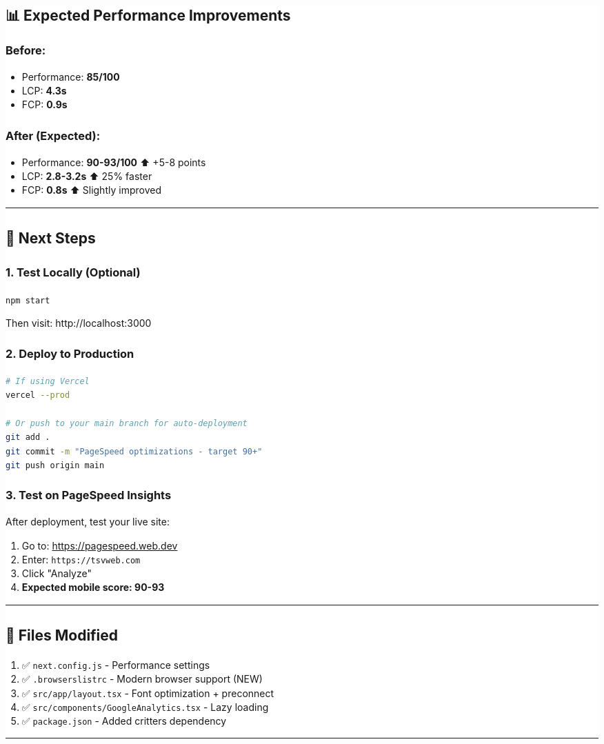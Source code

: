
## 📊 Expected Performance Improvements

### Before:
- Performance: **85/100**
- LCP: **4.3s**
- FCP: **0.9s**

### After (Expected):
- Performance: **90-93/100** ⬆️ +5-8 points
- LCP: **2.8-3.2s** ⬆️ 25% faster
- FCP: **0.8s** ⬆️ Slightly improved

---

## 🚀 Next Steps

### 1. Test Locally (Optional)
```bash
npm start
```
Then visit: http://localhost:3000

### 2. Deploy to Production
```bash
# If using Vercel
vercel --prod

# Or push to your main branch for auto-deployment
git add .
git commit -m "PageSpeed optimizations - target 90+"
git push origin main
```

### 3. Test on PageSpeed Insights
After deployment, test your live site:
1. Go to: https://pagespeed.web.dev
2. Enter: `https://tsvweb.com`
3. Click "Analyze"
4. **Expected mobile score: 90-93**

---

## 📁 Files Modified

1. ✅ `next.config.js` - Performance settings
2. ✅ `.browserslistrc` - Modern browser support (NEW)
3. ✅ `src/app/layout.tsx` - Font optimization + preconnect
4. ✅ `src/components/GoogleAnalytics.tsx` - Lazy loading
5. ✅ `package.json` - Added critters dependency

---